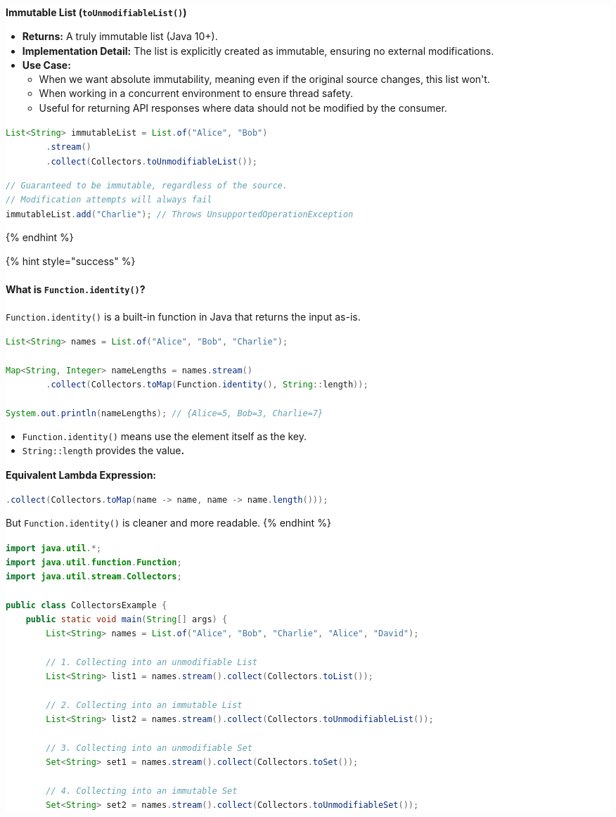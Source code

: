 

**Immutable List (`toUnmodifiableList()`)**

* **Returns:** A truly immutable list (Java 10+).
* **Implementation Detail:** The list is explicitly created as immutable, ensuring no external modifications.
* **Use Case:**
  * When we want absolute immutability, meaning even if the original source changes, this list won't.
  * When working in a concurrent environment to ensure thread safety.
  * Useful for returning API responses where data should not be modified by the consumer.

```java
List<String> immutableList = List.of("Alice", "Bob")
        .stream()
        .collect(Collectors.toUnmodifiableList());
```

```java
// Guaranteed to be immutable, regardless of the source.
// Modification attempts will always fail
immutableList.add("Charlie"); // Throws UnsupportedOperationException
```
{% endhint %}

{% hint style="success" %}
#### **What is `Function.identity()`?**

`Function.identity()` is a built-in function in Java that returns the input as-is.

```java
List<String> names = List.of("Alice", "Bob", "Charlie");

Map<String, Integer> nameLengths = names.stream()
        .collect(Collectors.toMap(Function.identity(), String::length));

System.out.println(nameLengths); // {Alice=5, Bob=3, Charlie=7}
```

* `Function.identity()` means use the element itself as the key.
* `String::length` provides the valu&#x65;**.**

**Equivalent Lambda Expression:**

```java
.collect(Collectors.toMap(name -> name, name -> name.length()));
```

But `Function.identity()` is cleaner and more readable.
{% endhint %}

```java
import java.util.*;
import java.util.function.Function;
import java.util.stream.Collectors;

public class CollectorsExample {
    public static void main(String[] args) {
        List<String> names = List.of("Alice", "Bob", "Charlie", "Alice", "David");

        // 1. Collecting into an unmodifiable List
        List<String> list1 = names.stream().collect(Collectors.toList());

        // 2. Collecting into an immutable List
        List<String> list2 = names.stream().collect(Collectors.toUnmodifiableList());

        // 3. Collecting into an unmodifiable Set
        Set<String> set1 = names.stream().collect(Collectors.toSet());

        // 4. Collecting into an immutable Set
        Set<String> set2 = names.stream().collect(Collectors.toUnmodifiableSet());
```